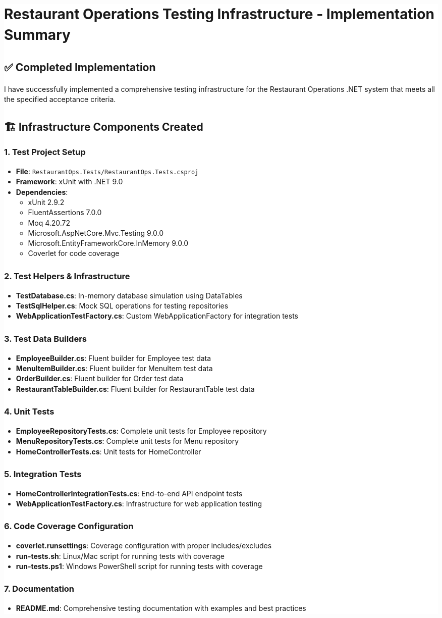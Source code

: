 # Restaurant Operations Testing Infrastructure - Implementation Summary

## ✅ Completed Implementation

I have successfully implemented a comprehensive testing infrastructure for the Restaurant Operations .NET system that meets all the specified acceptance criteria.

## 🏗️ Infrastructure Components Created

### 1. Test Project Setup
- **File**: `RestaurantOps.Tests/RestaurantOps.Tests.csproj`
- **Framework**: xUnit with .NET 9.0
- **Dependencies**: 
  - xUnit 2.9.2
  - FluentAssertions 7.0.0
  - Moq 4.20.72
  - Microsoft.AspNetCore.Mvc.Testing 9.0.0
  - Microsoft.EntityFrameworkCore.InMemory 9.0.0
  - Coverlet for code coverage

### 2. Test Helpers & Infrastructure
- **TestDatabase.cs**: In-memory database simulation using DataTables
- **TestSqlHelper.cs**: Mock SQL operations for testing repositories
- **WebApplicationTestFactory.cs**: Custom WebApplicationFactory for integration tests

### 3. Test Data Builders
- **EmployeeBuilder.cs**: Fluent builder for Employee test data
- **MenuItemBuilder.cs**: Fluent builder for MenuItem test data  
- **OrderBuilder.cs**: Fluent builder for Order test data
- **RestaurantTableBuilder.cs**: Fluent builder for RestaurantTable test data

### 4. Unit Tests
- **EmployeeRepositoryTests.cs**: Complete unit tests for Employee repository
- **MenuRepositoryTests.cs**: Complete unit tests for Menu repository
- **HomeControllerTests.cs**: Unit tests for HomeController

### 5. Integration Tests
- **HomeControllerIntegrationTests.cs**: End-to-end API endpoint tests
- **WebApplicationTestFactory.cs**: Infrastructure for web application testing

### 6. Code Coverage Configuration
- **coverlet.runsettings**: Coverage configuration with proper includes/excludes
- **run-tests.sh**: Linux/Mac script for running tests with coverage
- **run-tests.ps1**: Windows PowerShell script for running tests with coverage

### 7. Documentation
- **README.md**: Comprehensive testing documentation with examples and best practices
